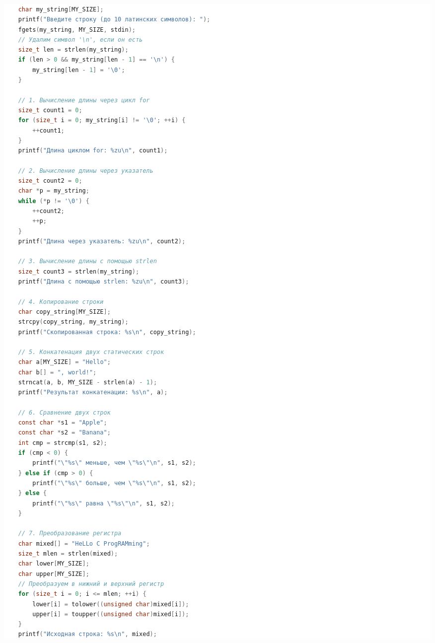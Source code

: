 ```C
    char my_string[MY_SIZE];
    printf("Введите строку (до 10 латинских символов): ");
    fgets(my_string, MY_SIZE, stdin);
    // Удалим символ '\n', если он есть 
    size_t len = strlen(my_string);
    if (len > 0 && my_string[len - 1] == '\n') {
        my_string[len - 1] = '\0';
    }

    // 1. Вычисление длины через цикл for 
    size_t count1 = 0;
    for (size_t i = 0; my_string[i] != '\0'; ++i) {
        ++count1;
    }
    printf("Длина циклом for: %zu\n", count1);

    // 2. Вычисление длины через указатель 
    size_t count2 = 0;
    char *p = my_string;
    while (*p != '\0') {
        ++count2;
        ++p;
    }
    printf("Длина через указатель: %zu\n", count2);

    // 3. Вычисление длины с помощью strlen 
    size_t count3 = strlen(my_string);
    printf("Длина с помощью strlen: %zu\n", count3);

    // 4. Копирование строки 
    char copy_string[MY_SIZE];
    strcpy(copy_string, my_string);
    printf("Скопированная строка: %s\n", copy_string);

    // 5. Конкатенация двух статических строк 
    char a[MY_SIZE] = "Hello";
    char b[] = ", world!";
    strncat(a, b, MY_SIZE - strlen(a) - 1); 
    printf("Результат конкатенации: %s\n", a);

    // 6. Сравнение двух строк 
    const char *s1 = "Apple";
    const char *s2 = "Banana";
    int cmp = strcmp(s1, s2); 
    if (cmp < 0) {
        printf("\"%s\" меньше, чем \"%s\"\n", s1, s2);
    } else if (cmp > 0) {
        printf("\"%s\" больше, чем \"%s\"\n", s1, s2);
    } else {
        printf("\"%s\" равна \"%s\"\n", s1, s2);
    }

    // 7. Преобразование регистра 
    char mixed[] = "HeLLo C ProgRAMming";
    size_t mlen = strlen(mixed);
    char lower[MY_SIZE];
    char upper[MY_SIZE];
    // Преобразуем в нижний и верхний регистр
    for (size_t i = 0; i <= mlen; ++i) { 
        lower[i] = tolower((unsigned char)mixed[i]);
        upper[i] = toupper((unsigned char)mixed[i]);
    }
    printf("Исходная строка: %s\n", mixed);
```